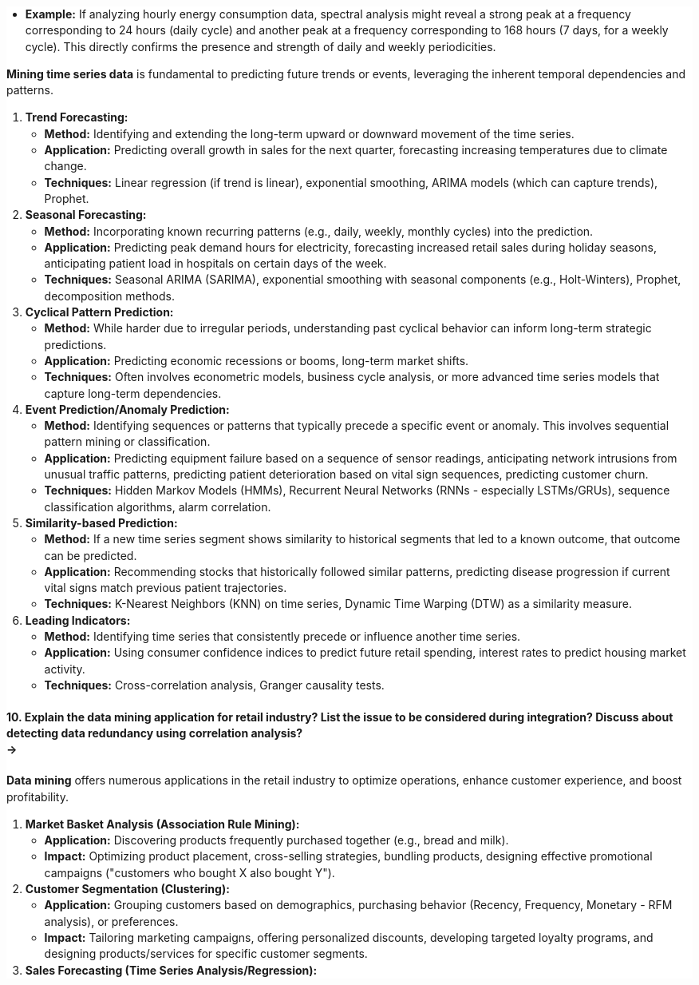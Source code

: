 * **Example:** If analyzing hourly energy consumption data, spectral analysis might reveal a strong peak at a frequency corresponding to 24 hours (daily cycle) and another peak at a frequency corresponding to 168 hours (7 days, for a weekly cycle). This directly confirms the presence and strength of daily and weekly periodicities.

**Mining time series data** is fundamental to predicting future trends or events, leveraging the inherent temporal dependencies and patterns.
1.  **Trend Forecasting:**
	* **Method:** Identifying and extending the long-term upward or downward movement of the time series.
	* **Application:** Predicting overall growth in sales for the next quarter, forecasting increasing temperatures due to climate change.
	* **Techniques:** Linear regression (if trend is linear), exponential smoothing, ARIMA models (which can capture trends), Prophet.
2.  **Seasonal Forecasting:**
	* **Method:** Incorporating known recurring patterns (e.g., daily, weekly, monthly cycles) into the prediction.
	* **Application:** Predicting peak demand hours for electricity, forecasting increased retail sales during holiday seasons, anticipating patient load in hospitals on certain days of the week.
	* **Techniques:** Seasonal ARIMA (SARIMA), exponential smoothing with seasonal components (e.g., Holt-Winters), Prophet, decomposition methods.
3.  **Cyclical Pattern Prediction:**
	* **Method:** While harder due to irregular periods, understanding past cyclical behavior can inform long-term strategic predictions.
	* **Application:** Predicting economic recessions or booms, long-term market shifts.
	* **Techniques:** Often involves econometric models, business cycle analysis, or more advanced time series models that capture long-term dependencies.
4.  **Event Prediction/Anomaly Prediction:**
	* **Method:** Identifying sequences or patterns that typically precede a specific event or anomaly. This involves sequential pattern mining or classification.
	* **Application:** Predicting equipment failure based on a sequence of sensor readings, anticipating network intrusions from unusual traffic patterns, predicting patient deterioration based on vital sign sequences, predicting customer churn.
	* **Techniques:** Hidden Markov Models (HMMs), Recurrent Neural Networks (RNNs - especially LSTMs/GRUs), sequence classification algorithms, alarm correlation.
5.  **Similarity-based Prediction:**
	* **Method:** If a new time series segment shows similarity to historical segments that led to a known outcome, that outcome can be predicted.
	* **Application:** Recommending stocks that historically followed similar patterns, predicting disease progression if current vital signs match previous patient trajectories.
	* **Techniques:** K-Nearest Neighbors (KNN) on time series, Dynamic Time Warping (DTW) as a similarity measure.
6.  **Leading Indicators:**
	* **Method:** Identifying time series that consistently precede or influence another time series.
	* **Application:** Using consumer confidence indices to predict future retail spending, interest rates to predict housing market activity.
	* **Techniques:** Cross-correlation analysis, Granger causality tests.

#### 10. Explain the data mining application for retail industry? List the issue to be considered during integration? Discuss about detecting data redundancy using correlation analysis? <br> ->
**Data mining** offers numerous applications in the retail industry to optimize operations, enhance customer experience, and boost profitability.
1.  **Market Basket Analysis (Association Rule Mining):**
	* **Application:** Discovering products frequently purchased together (e.g., bread and milk).
	* **Impact:** Optimizing product placement, cross-selling strategies, bundling products, designing effective promotional campaigns ("customers who bought X also bought Y").
2.  **Customer Segmentation (Clustering):**
	* **Application:** Grouping customers based on demographics, purchasing behavior (Recency, Frequency, Monetary - RFM analysis), or preferences.
	* **Impact:** Tailoring marketing campaigns, offering personalized discounts, developing targeted loyalty programs, and designing products/services for specific customer segments.
3.  **Sales Forecasting (Time Series Analysis/Regression):**